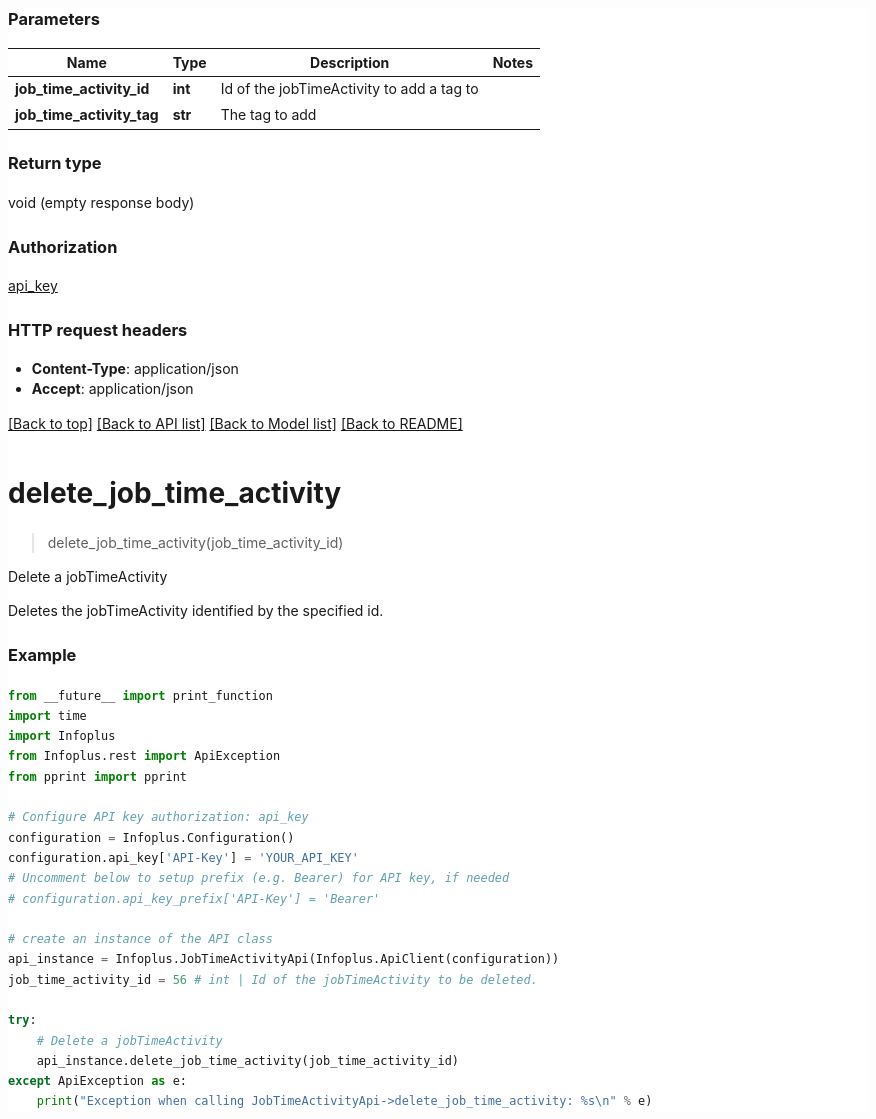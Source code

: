 ### Parameters

Name | Type | Description  | Notes
------------- | ------------- | ------------- | -------------
 **job_time_activity_id** | **int**| Id of the jobTimeActivity to add a tag to | 
 **job_time_activity_tag** | **str**| The tag to add | 

### Return type

void (empty response body)

### Authorization

[api_key](../README.md#api_key)

### HTTP request headers

 - **Content-Type**: application/json
 - **Accept**: application/json

[[Back to top]](#) [[Back to API list]](../README.md#documentation-for-api-endpoints) [[Back to Model list]](../README.md#documentation-for-models) [[Back to README]](../README.md)

# **delete_job_time_activity**
> delete_job_time_activity(job_time_activity_id)

Delete a jobTimeActivity

Deletes the jobTimeActivity identified by the specified id.

### Example
```python
from __future__ import print_function
import time
import Infoplus
from Infoplus.rest import ApiException
from pprint import pprint

# Configure API key authorization: api_key
configuration = Infoplus.Configuration()
configuration.api_key['API-Key'] = 'YOUR_API_KEY'
# Uncomment below to setup prefix (e.g. Bearer) for API key, if needed
# configuration.api_key_prefix['API-Key'] = 'Bearer'

# create an instance of the API class
api_instance = Infoplus.JobTimeActivityApi(Infoplus.ApiClient(configuration))
job_time_activity_id = 56 # int | Id of the jobTimeActivity to be deleted.

try:
    # Delete a jobTimeActivity
    api_instance.delete_job_time_activity(job_time_activity_id)
except ApiException as e:
    print("Exception when calling JobTimeActivityApi->delete_job_time_activity: %s\n" % e)
```
